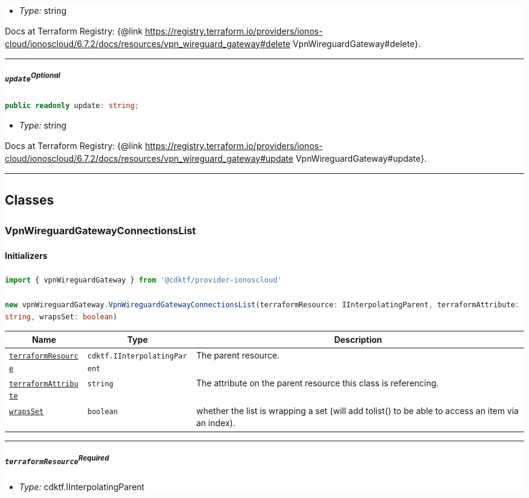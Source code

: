 - *Type:* string

Docs at Terraform Registry: {@link https://registry.terraform.io/providers/ionos-cloud/ionoscloud/6.7.2/docs/resources/vpn_wireguard_gateway#delete VpnWireguardGateway#delete}.

---

##### `update`<sup>Optional</sup> <a name="update" id="@cdktf/provider-ionoscloud.vpnWireguardGateway.VpnWireguardGatewayTimeouts.property.update"></a>

```typescript
public readonly update: string;
```

- *Type:* string

Docs at Terraform Registry: {@link https://registry.terraform.io/providers/ionos-cloud/ionoscloud/6.7.2/docs/resources/vpn_wireguard_gateway#update VpnWireguardGateway#update}.

---

## Classes <a name="Classes" id="Classes"></a>

### VpnWireguardGatewayConnectionsList <a name="VpnWireguardGatewayConnectionsList" id="@cdktf/provider-ionoscloud.vpnWireguardGateway.VpnWireguardGatewayConnectionsList"></a>

#### Initializers <a name="Initializers" id="@cdktf/provider-ionoscloud.vpnWireguardGateway.VpnWireguardGatewayConnectionsList.Initializer"></a>

```typescript
import { vpnWireguardGateway } from '@cdktf/provider-ionoscloud'

new vpnWireguardGateway.VpnWireguardGatewayConnectionsList(terraformResource: IInterpolatingParent, terraformAttribute: string, wrapsSet: boolean)
```

| **Name** | **Type** | **Description** |
| --- | --- | --- |
| <code><a href="#@cdktf/provider-ionoscloud.vpnWireguardGateway.VpnWireguardGatewayConnectionsList.Initializer.parameter.terraformResource">terraformResource</a></code> | <code>cdktf.IInterpolatingParent</code> | The parent resource. |
| <code><a href="#@cdktf/provider-ionoscloud.vpnWireguardGateway.VpnWireguardGatewayConnectionsList.Initializer.parameter.terraformAttribute">terraformAttribute</a></code> | <code>string</code> | The attribute on the parent resource this class is referencing. |
| <code><a href="#@cdktf/provider-ionoscloud.vpnWireguardGateway.VpnWireguardGatewayConnectionsList.Initializer.parameter.wrapsSet">wrapsSet</a></code> | <code>boolean</code> | whether the list is wrapping a set (will add tolist() to be able to access an item via an index). |

---

##### `terraformResource`<sup>Required</sup> <a name="terraformResource" id="@cdktf/provider-ionoscloud.vpnWireguardGateway.VpnWireguardGatewayConnectionsList.Initializer.parameter.terraformResource"></a>

- *Type:* cdktf.IInterpolatingParent
